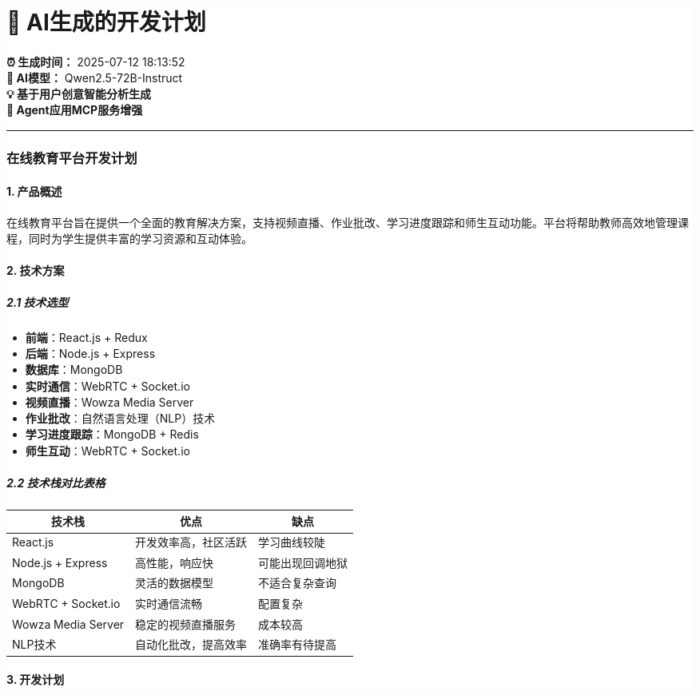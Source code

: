 <div class="plan-header">


# 🚀 AI生成的开发计划

<div class="meta-info">


**⏰ 生成时间：** 2025-07-12 18:13:52  
**🤖 AI模型：** Qwen2.5-72B-Instruct  
**💡 基于用户创意智能分析生成**  
**🔗 Agent应用MCP服务增强**

</div>

</div>

---

### 在线教育平台开发计划

#### 1. 产品概述

在线教育平台旨在提供一个全面的教育解决方案，支持视频直播、作业批改、学习进度跟踪和师生互动功能。平台将帮助教师高效地管理课程，同时为学生提供丰富的学习资源和互动体验。

#### 2. 技术方案

##### 2.1 技术选型

- **前端**：React.js + Redux
- **后端**：Node.js + Express
- **数据库**：MongoDB
- **实时通信**：WebRTC + Socket.io
- **视频直播**：Wowza Media Server
- **作业批改**：自然语言处理（NLP）技术
- **学习进度跟踪**：MongoDB + Redis
- **师生互动**：WebRTC + Socket.io

##### 2.2 技术栈对比表格

| 技术栈             | 优点                 | 缺点             |
| ------------------ | -------------------- | ---------------- |
| React.js           | 开发效率高，社区活跃 | 学习曲线较陡     |
| Node.js + Express  | 高性能，响应快       | 可能出现回调地狱 |
| MongoDB            | 灵活的数据模型       | 不适合复杂查询   |
| WebRTC + Socket.io | 实时通信流畅         | 配置复杂         |
| Wowza Media Server | 稳定的视频直播服务   | 成本较高         |
| NLP技术            | 自动化批改，提高效率 | 准确率有待提高   |

#### 3. 开发计划
